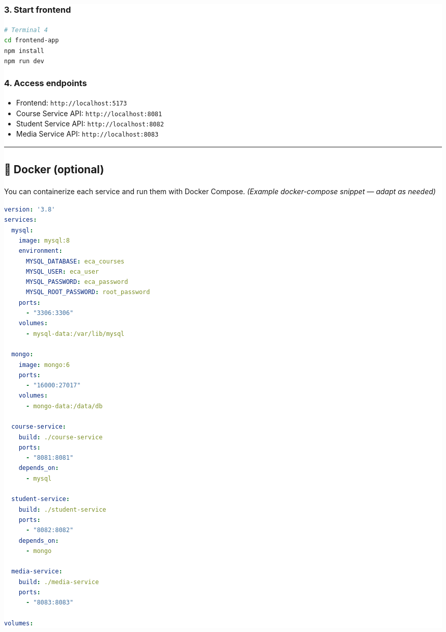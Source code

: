 ### 3. Start frontend

```bash
# Terminal 4
cd frontend-app
npm install
npm run dev
```

### 4. Access endpoints

* Frontend: `http://localhost:5173`
* Course Service API: `http://localhost:8081`
* Student Service API: `http://localhost:8082`
* Media Service API: `http://localhost:8083`

---

## 🐳 Docker (optional)

You can containerize each service and run them with Docker Compose. *(Example docker-compose snippet — adapt as needed)*

```yaml
version: '3.8'
services:
  mysql:
    image: mysql:8
    environment:
      MYSQL_DATABASE: eca_courses
      MYSQL_USER: eca_user
      MYSQL_PASSWORD: eca_password
      MYSQL_ROOT_PASSWORD: root_password
    ports:
      - "3306:3306"
    volumes:
      - mysql-data:/var/lib/mysql

  mongo:
    image: mongo:6
    ports:
      - "16000:27017"
    volumes:
      - mongo-data:/data/db

  course-service:
    build: ./course-service
    ports:
      - "8081:8081"
    depends_on:
      - mysql

  student-service:
    build: ./student-service
    ports:
      - "8082:8082"
    depends_on:
      - mongo

  media-service:
    build: ./media-service
    ports:
      - "8083:8083"

volumes:
```